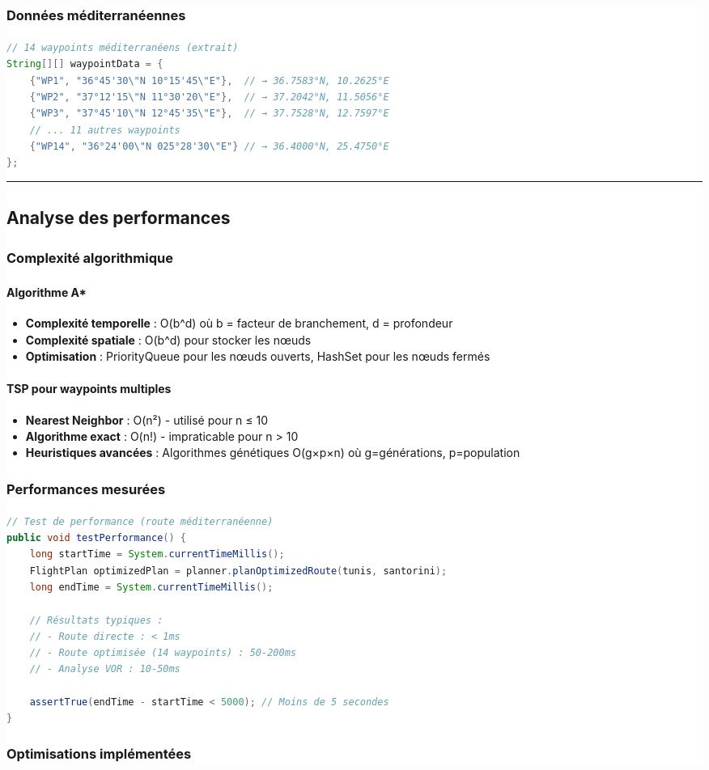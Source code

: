 ```java
```

### Données méditerranéennes

```java
// 14 waypoints méditerranéens (extrait)
String[][] waypointData = {
    {"WP1", "36°45'30\"N 10°15'45\"E"},  // → 36.7583°N, 10.2625°E
    {"WP2", "37°12'15\"N 11°30'20\"E"},  // → 37.2042°N, 11.5056°E
    {"WP3", "37°45'10\"N 12°45'35\"E"},  // → 37.7528°N, 12.7597°E
    // ... 11 autres waypoints
    {"WP14", "36°24'00\"N 025°28'30\"E"} // → 36.4000°N, 25.4750°E
};
```

---

## Analyse des performances

### Complexité algorithmique

#### Algorithme A*
- **Complexité temporelle** : O(b^d) où b = facteur de branchement, d = profondeur
- **Complexité spatiale** : O(b^d) pour stocker les nœuds
- **Optimisation** : PriorityQueue pour les nœuds ouverts, HashSet pour les nœuds fermés

#### TSP pour waypoints multiples
- **Nearest Neighbor** : O(n²) - utilisé pour n ≤ 10
- **Algorithme exact** : O(n!) - impraticable pour n > 10
- **Heuristiques avancées** : Algorithmes génétiques O(g×p×n) où g=générations, p=population

### Performances mesurées

```java
// Test de performance (route méditerranéenne)
public void testPerformance() {
    long startTime = System.currentTimeMillis();
    FlightPlan optimizedPlan = planner.planOptimizedRoute(tunis, santorini);
    long endTime = System.currentTimeMillis();
    
    // Résultats typiques :
    // - Route directe : < 1ms
    // - Route optimisée (14 waypoints) : 50-200ms  
    // - Analyse VOR : 10-50ms
    
    assertTrue(endTime - startTime < 5000); // Moins de 5 secondes
}
```

### Optimisations implémentées
